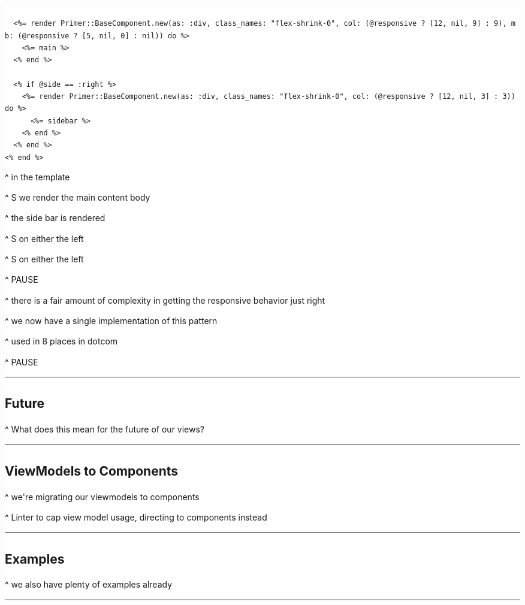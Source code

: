 ```erb

  <%= render Primer::BaseComponent.new(as: :div, class_names: "flex-shrink-0", col: (@responsive ? [12, nil, 9] : 9), mb: (@responsive ? [5, nil, 0] : nil)) do %>
    <%= main %>
  <% end %>

  <% if @side == :right %>
    <%= render Primer::BaseComponent.new(as: :div, class_names: "flex-shrink-0", col: (@responsive ? [12, nil, 3] : 3)) do %>
      <%= sidebar %>
    <% end %>
  <% end %>
<% end %>
```

^ in the template

^ S we render the main content body

^ the side bar is rendered

^ S on either the left

^ S on either the left

^ PAUSE

^ there is a fair amount of complexity in getting the responsive behavior just right

^ we now have a single implementation of this pattern

^ used in 8 places in dotcom

^ PAUSE

---

## Future

^ What does this mean for the future of our views?

---

## ViewModels to Components

^ we're migrating our viewmodels to components

^ Linter to cap view model usage, directing to components instead

---

## Examples

^ we also have plenty of examples already

---
